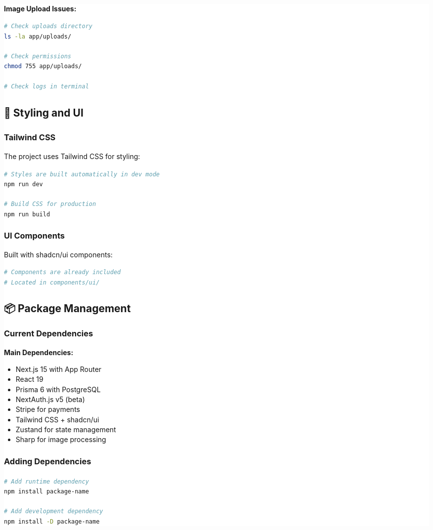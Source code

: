 **Image Upload Issues:**

```bash
# Check uploads directory
ls -la app/uploads/

# Check permissions
chmod 755 app/uploads/

# Check logs in terminal
```

## 🎨 Styling and UI

### Tailwind CSS

The project uses Tailwind CSS for styling:

```bash
# Styles are built automatically in dev mode
npm run dev

# Build CSS for production
npm run build
```

### UI Components

Built with shadcn/ui components:

```bash
# Components are already included
# Located in components/ui/
```

## 📦 Package Management

### Current Dependencies

**Main Dependencies:**

- Next.js 15 with App Router
- React 19
- Prisma 6 with PostgreSQL
- NextAuth.js v5 (beta)
- Stripe for payments
- Tailwind CSS + shadcn/ui
- Zustand for state management
- Sharp for image processing

### Adding Dependencies

```bash
# Add runtime dependency
npm install package-name

# Add development dependency
npm install -D package-name
```

